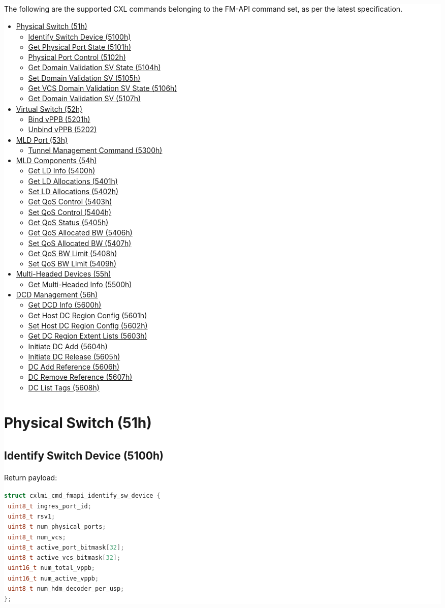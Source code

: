 The following are the supported CXL commands belonging to the FM-API
command set, as per the latest specification.


* [Physical Switch (51h)](#physical-switch-51h)
   * [Identify Switch Device (5100h)](#identify-switch-device-5100h)
   * [Get Physical Port State (5101h)](#get-physical-port-state-5101h)
   * [Physical Port Control (5102h)](#physical-port-control-5102h)
   * [Get Domain Validation SV State (5104h)](#get-domain-validation-sv-state-5104h)
   * [Set Domain Validation SV (5105h)](#set-domain-validation-sv-5105h)
   * [Get VCS Domain Validation SV State (5106h)](#get-vcs-domain-validation-sv-state-5106h)
   * [Get Domain Validation SV (5107h)](#get-domain-validation-sv-5107h)
* [Virtual Switch (52h)](#virtual-switch-52h)
   * [Bind vPPB (5201h)](#bind-vppb-5201h)
   * [Unbind vPPB (5202)](#unbind-vppb-5202)
* [MLD Port (53h)](#mld-port-53h)
   * [Tunnel Management Command (5300h)](#tunnel-management-command-5300h)
* [MLD Components (54h)](#mld-components-54h)
   * [Get LD Info (5400h)](#get-ld-info-5400h)
   * [Get LD Allocations (5401h)](#get-ld-allocations-5401h)
   * [Set LD Allocations (5402h)](#set-ld-allocations-5402h)
   * [Get QoS Control (5403h)](#get-qos-control-5403h)
   * [Set QoS Control (5404h)](#set-qos-control-5404h)
   * [Get QoS Status (5405h)](#get-qos-status-5405h)
   * [Get QoS Allocated BW (5406h)](#get-qos-allocated-bw-5406h)
   * [Set QoS Allocated BW (5407h)](#set-qos-allocated-bw-5407h)
   * [Get QoS BW Limit (5408h)](#get-qos-bw-limit-5408h)
   * [Set QoS BW Limit (5409h)](#set-qos-bw-limit-5409h)
* [Multi-Headed Devices (55h)](#multi-headed-devices-55h)
   * [Get Multi-Headed Info (5500h)](#get-multi-headed-info-5500h)
* [DCD Management (56h)](#dcd-management-56h)
   * [Get DCD Info (5600h)](#get-dcd-info-5600h)
   * [Get Host DC Region Config (5601h)](#get-host-dc-region-config-5601h)
   * [Set Host DC Region Config (5602h)](#set-host-dc-region-config-5602h)
   * [Get DC Region Extent Lists (5603h)](#get-dc-region-extent-lists-5603h)
   * [Initiate DC Add (5604h)](#initiate-dc-add-5604h)
   * [Initiate DC Release (5605h)](#initiate-dc-release-5605h)
   * [DC Add Reference (5606h)](#dc-add-reference-5606h)
   * [DC Remove Reference (5607h)](#dc-remove-reference-5607h)
   * [DC List Tags (5608h)](#dc-list-tags-5608h)






# Physical Switch (51h)

## Identify Switch Device (5100h)

Return payload:

   ```C
struct cxlmi_cmd_fmapi_identify_sw_device {
	uint8_t ingres_port_id;
	uint8_t rsv1;
	uint8_t num_physical_ports;
	uint8_t num_vcs;
	uint8_t active_port_bitmask[32];
	uint8_t active_vcs_bitmask[32];
	uint16_t num_total_vppb;
	uint16_t num_active_vppb;
	uint8_t num_hdm_decoder_per_usp;
};
   ```
